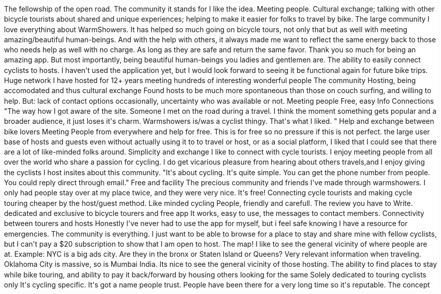 The fellowship of the open road.
The community it stands for
I like the idea. 
Meeting people.
Cultural exchange; talking with other bicycle tourists about shared and unique experiences; helping to make it easier for folks to travel by bike. 
The large community
I love everything about WarmShowers. It has helped so much going on bicycle tours, not only that but as well with meeting amazing/beautiful human-beings. And with the help with others, it always made me want to reflect the same energy back to those who needs help as well with no charge. As long as they are safe and return the same favor. Thank you so much for being an amazing app. But most importantly, being beautiful human-beings you ladies and gentlemen are. 
The ability to easily connect cyclists to hosts.
I haven't used the application yet, but I would look forward to seeing it be functional again for future bike trips.
Huge network
I have hosted for 12+ years meeting hundreds of interesting wonderful people
The community 
Hosting, being accomodated and thus cultural exchange
Found hosts to be much more spontaneous than those on couch surfing, and willing to help. But: lack of contact options occasionally, uncertainty who was available or not.
Meeting people
Free, easy
Info
Connections
"The way how I got aware of the site.
Someone I met on the road during a travel. 
I think the moment something gets popular and a broader audience, it just loses it's charm. Warmshowers is/was a cyclist thingy. That's what I liked. "
Help and exchange between bike lovers
Meeting People from everywhere and help for free. This is for free so no pressure if this is not perfect.
the large user base of hosts and guests
even without actually using it to to travel or host, or as a social platform, I liked that I could see that there are a lot of like-minded folks around.
Simplicity and exchange
I like to connect with cycle tourists. I enjoy meeting people from all over the world who share a passion for cycling. I do get vicarious pleasure from hearing about others travels,and I enjoy giving the cyclists I host insites about this community. 
"It's about cycling. It's quite simple.
You can get the phone number from people.
You could reply direct through email."
Free and facility
The precious community and friends I've made through warmshowers.
I only had people stay over at my place twice, and they were very nice.
It's free!
Connecting cycle tourists and making cycle touring cheaper by the host/guest method.
Like minded cycling People, friendly and carefull. The review you have to Write. 
dedicated and exclusive to bicycle tourers and free app
It works, easy to use, the messages to contact members.
Connectivity between tourers and hosts
Honestly I've never had to use the app for myself,  but i feel safe knowing I have a resource for emergencies.
The community is everything.  I just want to be able to browse for a place to stay and share mine with fellow cyclists, but I can't pay a $20 subscription to show that I am open to host.
The map! I like to see the general vicinity of where people are at. Example: NYC is a big ads city. Are they in the bronx or Staten Island or Queens? Very relevant information when traveling. Oklahoma City is massive, so is Mumbai India. Its nice to see the general vicinity of those hosting. 
The ability to find places to stay while bike touring, and ability to pay it back/forward by housing others looking for the same
Solely dedicated to touring cyclists only
It's cycling specific. It's got a name people trust. People have been there for a very long time so it's reputable.
The concept